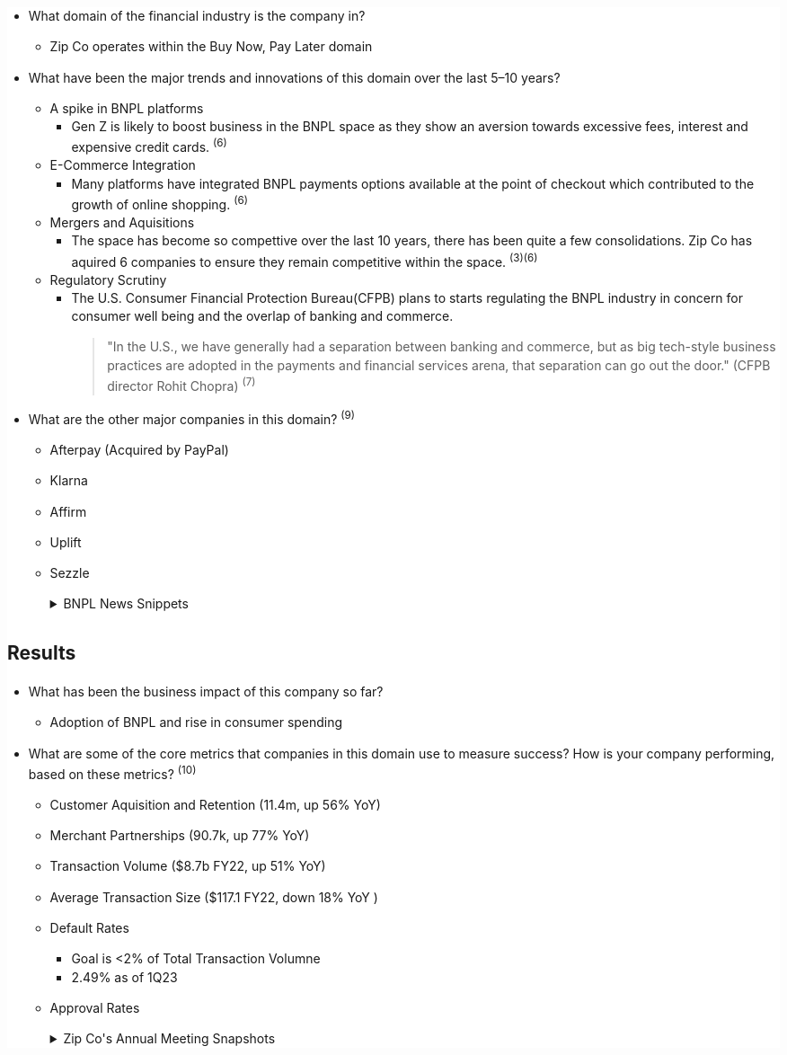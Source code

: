 * What domain of the financial industry is the company in?
	- Zip Co operates within the Buy Now, Pay Later domain

* What have been the major trends and innovations of this domain over the last 5–10 years?
	- A spike in BNPL platforms 
		- Gen Z is likely to boost business in the BNPL space as they show an aversion towards excessive fees, interest and expensive credit cards. <sup>(6)</sup>
	- E-Commerce Integration
		- Many platforms have integrated BNPL payments options available at the point of checkout which contributed to the growth of online shopping. <sup>(6)</sup> 
	- Mergers and Aquisitions 
		- The space has become so compettive over the last 10 years, there has been quite a few consolidations. Zip Co has aquired 6 companies to ensure they remain competitive within the space. <sup>(3)</sup><sup>(6)</sup>
	- Regulatory Scrutiny 
		- The U.S. Consumer Financial Protection Bureau(CFPB) plans to starts regulating the BNPL industry in concern for consumer well being and the overlap of banking and commerce.
			> "In the U.S., we have generally had a separation between banking and commerce, but as big tech-style business practices are adopted in the payments and financial services arena, that separation can go out the door." (CFPB director Rohit Chopra) <sup>(7)</sup>

* What are the other major companies in this domain? <sup>(9)</sup>
	- Afterpay (Acquired by PayPal)
	- Klarna
	- Affirm
	- Uplift 
	- Sezzle
	
		<details>
			<summary>BNPL News Snippets</summary>
			<img src='https://i.imgur.com/464k1oI.png'></img>
		</details>

## Results

* What has been the business impact of this company so far?
	- Adoption of BNPL and rise in consumer spending 

* What are some of the core metrics that companies in this domain use to measure success? How is your company performing, based on these metrics? <sup>(10)</sup>
	- Customer Aquisition and Retention (11.4m, up 56% YoY)
	- Merchant Partnerships (90.7k, up 77% YoY)
	- Transaction Volume ($8.7b FY22, up 51% YoY)
	- Average Transaction Size ($117.1 FY22, down 18% YoY )
	- Default Rates 
		- Goal is <2% of Total Transaction Volumne 
		- 2.49% as of 1Q23
	- Approval Rates

		<details>
				<summary>Zip Co's Annual Meeting Snapshots</summary>
				<img src='https://i.imgur.com/oMagH0W.png'></img>
				<img src='https://i.imgur.com/U6Iy7L3.png'></img>
		</details>
